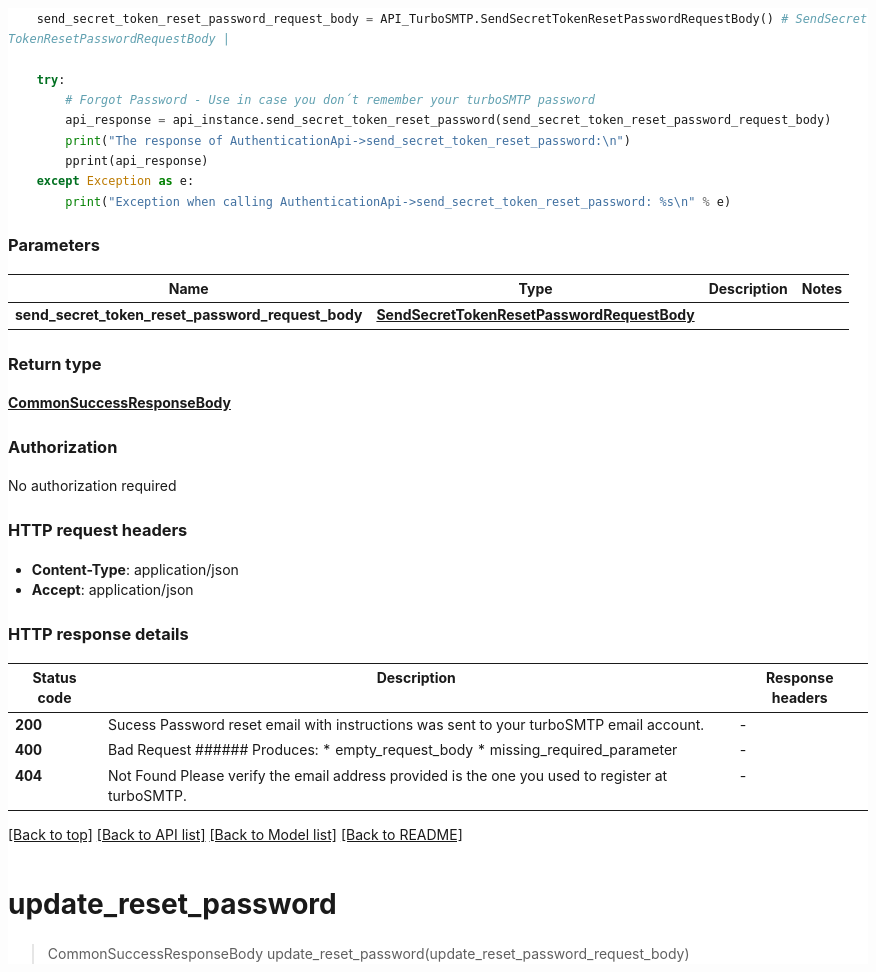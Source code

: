 ```python
    send_secret_token_reset_password_request_body = API_TurboSMTP.SendSecretTokenResetPasswordRequestBody() # SendSecretTokenResetPasswordRequestBody | 

    try:
        # Forgot Password - Use in case you don´t remember your turboSMTP password
        api_response = api_instance.send_secret_token_reset_password(send_secret_token_reset_password_request_body)
        print("The response of AuthenticationApi->send_secret_token_reset_password:\n")
        pprint(api_response)
    except Exception as e:
        print("Exception when calling AuthenticationApi->send_secret_token_reset_password: %s\n" % e)
```



### Parameters


Name | Type | Description  | Notes
------------- | ------------- | ------------- | -------------
 **send_secret_token_reset_password_request_body** | [**SendSecretTokenResetPasswordRequestBody**](SendSecretTokenResetPasswordRequestBody.md)|  | 

### Return type

[**CommonSuccessResponseBody**](CommonSuccessResponseBody.md)

### Authorization

No authorization required

### HTTP request headers

 - **Content-Type**: application/json
 - **Accept**: application/json

### HTTP response details

| Status code | Description | Response headers |
|-------------|-------------|------------------|
**200** | Sucess  Password reset email with instructions was sent to your turboSMTP email account.     |  -  |
**400** | Bad Request  ###### Produces:  * empty_request_body * missing_required_parameter     |  -  |
**404** | Not Found  Please verify the email address provided is the one you used to register at turboSMTP.  |  -  |

[[Back to top]](#) [[Back to API list]](../README.md#documentation-for-api-endpoints) [[Back to Model list]](../README.md#documentation-for-models) [[Back to README]](../README.md)

# **update_reset_password**
> CommonSuccessResponseBody update_reset_password(update_reset_password_request_body)
